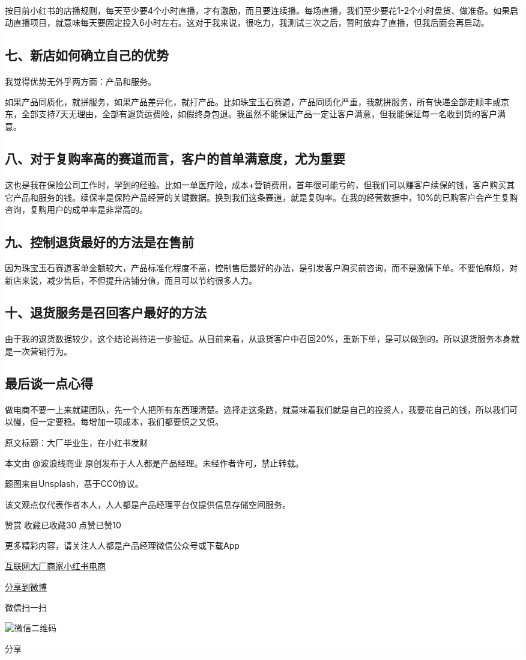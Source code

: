 按目前小红书的店播规则，每天至少要4个小时直播，才有激励，而且要连续播。每场直播，我们至少要花1-2个小时盘货、做准备。如果启动直播项目，就意味每天要固定投入6小时左右。这对于我来说，很吃力，我测试三次之后，暂时放弃了直播，但我后面会再启动。

## 七、新店如何确立自己的优势

我觉得优势无外乎两方面：产品和服务。

如果产品同质化，就拼服务，如果产品差异化，就打产品。比如珠宝玉石赛道，产品同质化严重，我就拼服务，所有快递全部走顺丰或京东，全部支持7天无理由，全部有退货运费险，如假终身包退。我虽然不能保证产品一定让客户满意，但我能保证每一名收到货的客户满意。

## 八、对于复购率高的赛道而言，客户的首单满意度，尤为重要

这也是我在保险公司工作时，学到的经验。比如一单医疗险，成本+营销费用，首年很可能亏的，但我们可以赚客户续保的钱，客户购买其它产品和服务的钱。续保率是保险产品经营的关键数据。换到我们这条赛道，就是复购率。在我的经营数据中，10%的已购客户会产生复购咨询，复购用户的成单率是非常高的。

## 九、控制退货最好的方法是在售前

因为珠宝玉石赛道客单金额较大，产品标准化程度不高，控制售后最好的办法，是引发客户购买前咨询，而不是激情下单。不要怕麻烦，对新店来说，减少售后，不但提升店铺分值，而且可以节约很多人力。

## 十、退货服务是召回客户最好的方法

由于我的退货数据较少，这个结论尚待进一步验证。从目前来看，从退货客户中召回20%，重新下单，是可以做到的。所以退货服务本身就是一次营销行为。

## 最后谈一点心得

做电商不要一上来就建团队，先一个人把所有东西理清楚。选择走这条路，就意味着我们就是自己的投资人，我要花自己的钱，所以我们可以慢，但一定要稳。每增加一项成本，我们都要慎之又慎。

原文标题：大厂毕业生，在小红书发财

本文由 @波浪线商业 原创发布于人人都是产品经理。未经作者许可，禁止转载。

题图来自Unsplash，基于CC0协议。

该文观点仅代表作者本人，人人都是产品经理平台仅提供信息存储空间服务。

赞赏 收藏已收藏30 点赞已赞10

更多精彩内容，请关注人人都是产品经理微信公众号或下载App

[互联网大厂](https://www.woshipm.com/tag/%e4%ba%92%e8%81%94%e7%bd%91%e5%a4%a7%e5%8e%82)[商家](https://www.woshipm.com/tag/%e5%95%86%e5%ae%b6)[小红书](https://www.woshipm.com/tag/%e5%b0%8f%e7%ba%a2%e4%b9%a6)[电商](https://www.woshipm.com/tag/%e7%94%b5%e5%95%86)

[分享到微博](https://service.weibo.com/share/share.php?appkey=2775287854&title=离开大厂后，我在小红书发财&url=https://www.woshipm.com/chuangye/5989990.html&pic=https://image.woshipm.com/2023/04/13/85970002-d9ea-11ed-889f-00163e0b5ff3.jpg)

微信扫一扫

![微信二维码](https://api.pwmqr.com/qrcode/create/?url=https://www.woshipm.com/chuangye/5989990.html)

分享